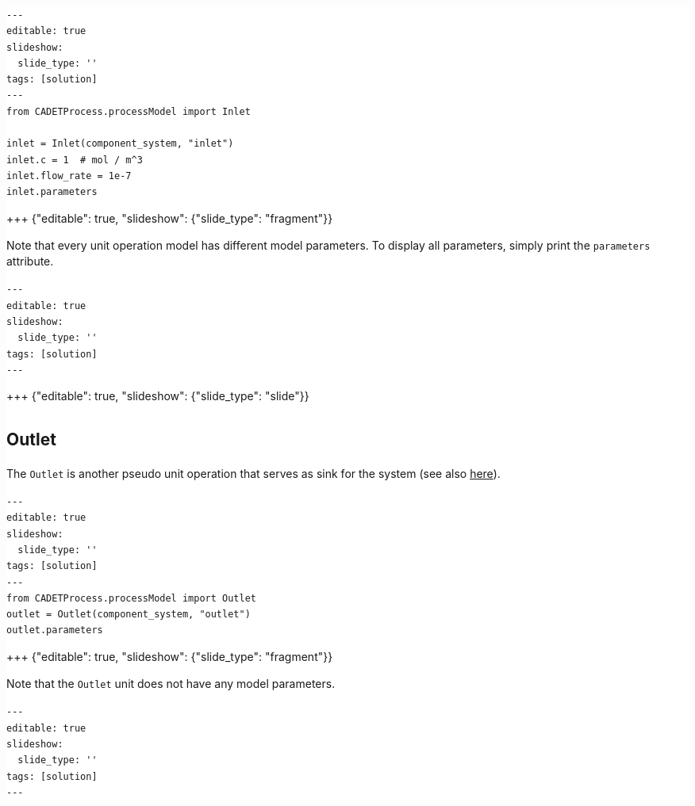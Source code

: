 ```{code-cell} ipython3
---
editable: true
slideshow:
  slide_type: ''
tags: [solution]
---
from CADETProcess.processModel import Inlet

inlet = Inlet(component_system, "inlet")
inlet.c = 1  # mol / m^3
inlet.flow_rate = 1e-7
inlet.parameters
```

+++ {"editable": true, "slideshow": {"slide_type": "fragment"}}

Note that every unit operation model has different model parameters.
To display all parameters, simply print the `parameters` attribute.

```{code-cell} ipython3
---
editable: true
slideshow:
  slide_type: ''
tags: [solution]
---

```

+++ {"editable": true, "slideshow": {"slide_type": "slide"}}

## Outlet
The `Outlet` is another pseudo unit operation that serves as sink for the system (see also [here](https://cadet.github.io/master/modelling/unit_operations/outlet)).

```{code-cell} ipython3
---
editable: true
slideshow:
  slide_type: ''
tags: [solution]
---
from CADETProcess.processModel import Outlet
outlet = Outlet(component_system, "outlet")
outlet.parameters
```

+++ {"editable": true, "slideshow": {"slide_type": "fragment"}}

Note that the `Outlet` unit does not have any model parameters.

```{code-cell} ipython3
---
editable: true
slideshow:
  slide_type: ''
tags: [solution]
---

```
